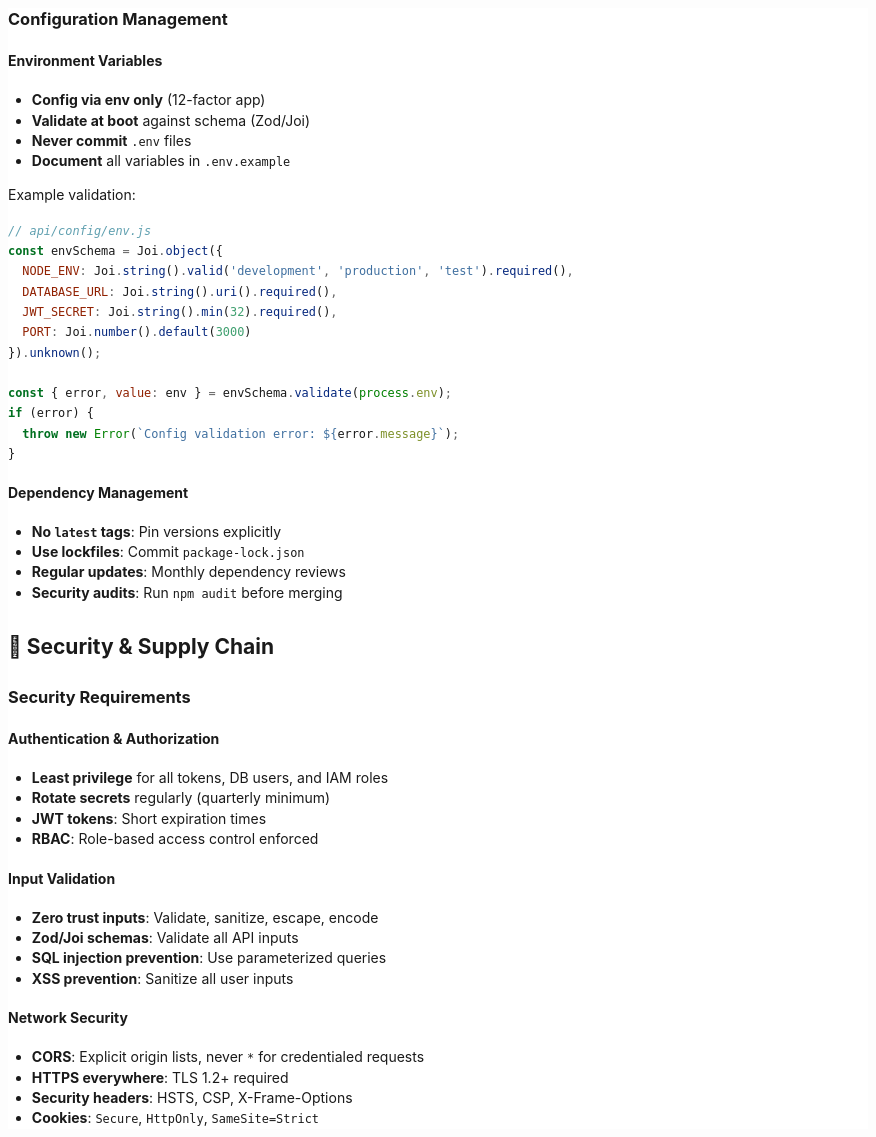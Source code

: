 ### Configuration Management

#### Environment Variables
- **Config via env only** (12-factor app)
- **Validate at boot** against schema (Zod/Joi)
- **Never commit** `.env` files
- **Document** all variables in `.env.example`

Example validation:
```javascript
// api/config/env.js
const envSchema = Joi.object({
  NODE_ENV: Joi.string().valid('development', 'production', 'test').required(),
  DATABASE_URL: Joi.string().uri().required(),
  JWT_SECRET: Joi.string().min(32).required(),
  PORT: Joi.number().default(3000)
}).unknown();

const { error, value: env } = envSchema.validate(process.env);
if (error) {
  throw new Error(`Config validation error: ${error.message}`);
}
```

#### Dependency Management
- **No `latest` tags**: Pin versions explicitly
- **Use lockfiles**: Commit `package-lock.json`
- **Regular updates**: Monthly dependency reviews
- **Security audits**: Run `npm audit` before merging

## 🔐 Security & Supply Chain

### Security Requirements

#### Authentication & Authorization
- **Least privilege** for all tokens, DB users, and IAM roles
- **Rotate secrets** regularly (quarterly minimum)
- **JWT tokens**: Short expiration times
- **RBAC**: Role-based access control enforced

#### Input Validation
- **Zero trust inputs**: Validate, sanitize, escape, encode
- **Zod/Joi schemas**: Validate all API inputs
- **SQL injection prevention**: Use parameterized queries
- **XSS prevention**: Sanitize all user inputs

#### Network Security
- **CORS**: Explicit origin lists, never `*` for credentialed requests
- **HTTPS everywhere**: TLS 1.2+ required
- **Security headers**: HSTS, CSP, X-Frame-Options
- **Cookies**: `Secure`, `HttpOnly`, `SameSite=Strict`
